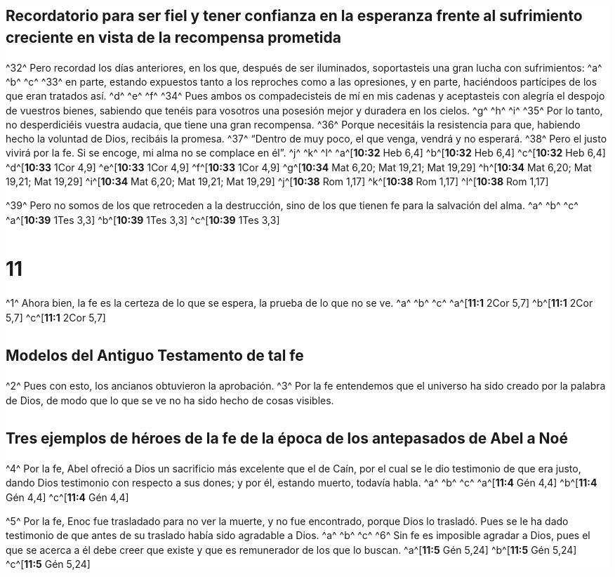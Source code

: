 



## Recordatorio para ser fiel y tener confianza en la esperanza frente al sufrimiento creciente en vista de la recompensa prometida
^32^ Pero recordad los días anteriores, en los que, después de ser iluminados, soportasteis una gran lucha con sufrimientos: ^a^ ^b^ ^c^ ^33^ en parte, estando expuestos tanto a los reproches como a las opresiones, y en parte, haciéndoos partícipes de los que eran tratados así. ^d^ ^e^ ^f^ ^34^ Pues ambos os compadecisteis de mí en mis cadenas y aceptasteis con alegría el despojo de vuestros bienes, sabiendo que tenéis para vosotros una posesión mejor y duradera en los cielos. ^g^ ^h^ ^i^ ^35^ Por lo tanto, no desperdiciéis vuestra audacia, que tiene una gran recompensa. ^36^ Porque necesitáis la resistencia para que, habiendo hecho la voluntad de Dios, recibáis la promesa. ^37^ “Dentro de muy poco, el que venga, vendrá y no esperará. ^38^ Pero el justo vivirá por la fe. Si se encoge, mi alma no se complace en él”. ^j^ ^k^ ^l^ 
^a^[**10:32** Heb 6,4] ^b^[**10:32** Heb 6,4] ^c^[**10:32** Heb 6,4] ^d^[**10:33** 1Cor 4,9] ^e^[**10:33** 1Cor 4,9] ^f^[**10:33** 1Cor 4,9] ^g^[**10:34** Mat 6,20; Mat 19,21; Mat 19,29] ^h^[**10:34** Mat 6,20; Mat 19,21; Mat 19,29] ^i^[**10:34** Mat 6,20; Mat 19,21; Mat 19,29] ^j^[**10:38** Rom 1,17] ^k^[**10:38** Rom 1,17] ^l^[**10:38** Rom 1,17]

^39^ Pero no somos de los que retroceden a la destrucción, sino de los que tienen fe para la salvación del alma. ^a^ ^b^ ^c^ 
^a^[**10:39** 1Tes 3,3] ^b^[**10:39** 1Tes 3,3] ^c^[**10:39** 1Tes 3,3]

# 11 
^1^ Ahora bien, la fe es la certeza de lo que se espera, la prueba de lo que no se ve. ^a^ ^b^ ^c^ 
^a^[**11:1** 2Cor 5,7] ^b^[**11:1** 2Cor 5,7] ^c^[**11:1** 2Cor 5,7]





## Modelos del Antiguo Testamento de tal fe
^2^ Pues con esto, los ancianos obtuvieron la aprobación. ^3^ Por la fe entendemos que el universo ha sido creado por la palabra de Dios, de modo que lo que se ve no ha sido hecho de cosas visibles. 





## Tres ejemplos de héroes de la fe de la época de los antepasados ​​de Abel a Noé
^4^ Por la fe, Abel ofreció a Dios un sacrificio más excelente que el de Caín, por el cual se le dio testimonio de que era justo, dando Dios testimonio con respecto a sus dones; y por él, estando muerto, todavía habla. ^a^ ^b^ ^c^ 
^a^[**11:4** Gén 4,4] ^b^[**11:4** Gén 4,4] ^c^[**11:4** Gén 4,4]

^5^ Por la fe, Enoc fue trasladado para no ver la muerte, y no fue encontrado, porque Dios lo trasladó. Pues se le ha dado testimonio de que antes de su traslado había sido agradable a Dios. ^a^ ^b^ ^c^ ^6^ Sin fe es imposible agradar a Dios, pues el que se acerca a él debe creer que existe y que es remunerador de los que lo buscan. 
^a^[**11:5** Gén 5,24] ^b^[**11:5** Gén 5,24] ^c^[**11:5** Gén 5,24]
